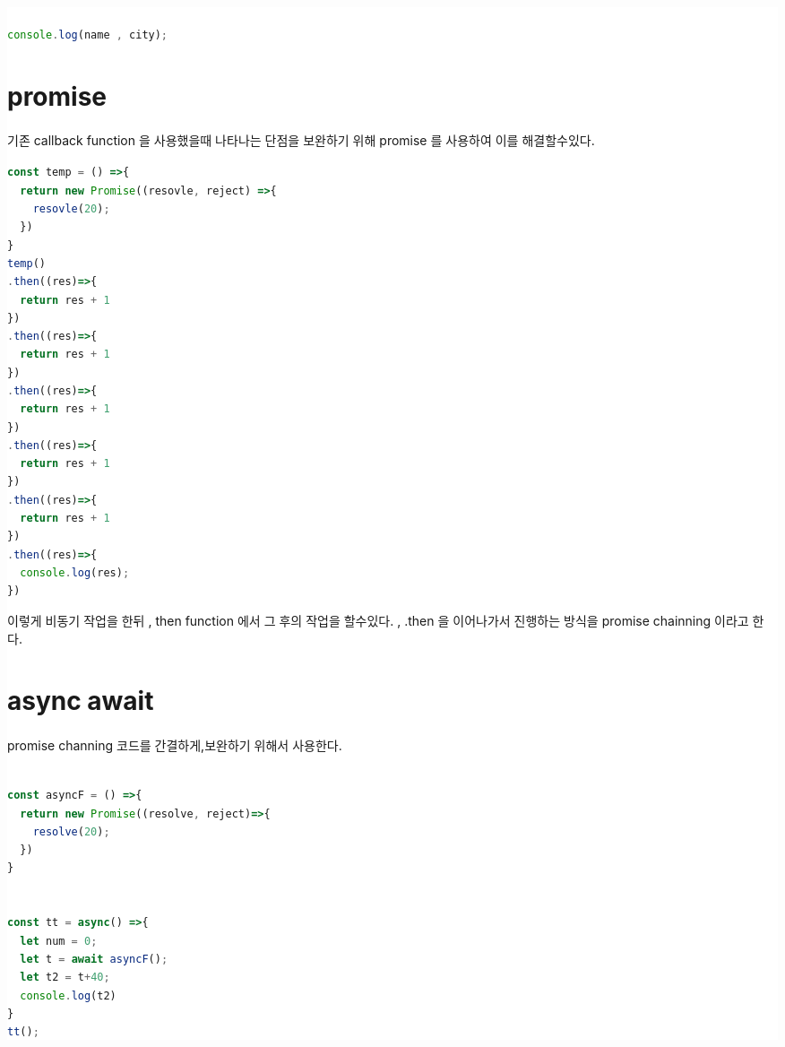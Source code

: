 ``` javascript

console.log(name , city);

```
# promise
기존 callback function 을 사용했을때 나타나는 단점을 보완하기 위해 promise 를 사용하여 이를 해결할수있다. 

``` javascript
const temp = () =>{
  return new Promise((resovle, reject) =>{ 
    resovle(20);
  })
}
temp()
.then((res)=>{
  return res + 1
})
.then((res)=>{
  return res + 1
})
.then((res)=>{
  return res + 1
})
.then((res)=>{
  return res + 1
})
.then((res)=>{
  return res + 1
})
.then((res)=>{
  console.log(res);
})

```
이렇게 비동기 작업을 한뒤 , then function 에서 그 후의 작업을 할수있다. , .then 을 이어나가서 진행하는 방식을 promise chainning 이라고 한다. 

# async await 
promise channing 코드를 간결하게,보완하기 위해서 사용한다.
``` javascript 

const asyncF = () =>{
  return new Promise((resolve, reject)=>{
    resolve(20);
  })
}


const tt = async() =>{
  let num = 0;
  let t = await asyncF();
  let t2 = t+40;
  console.log(t2)
} 
tt();

```
